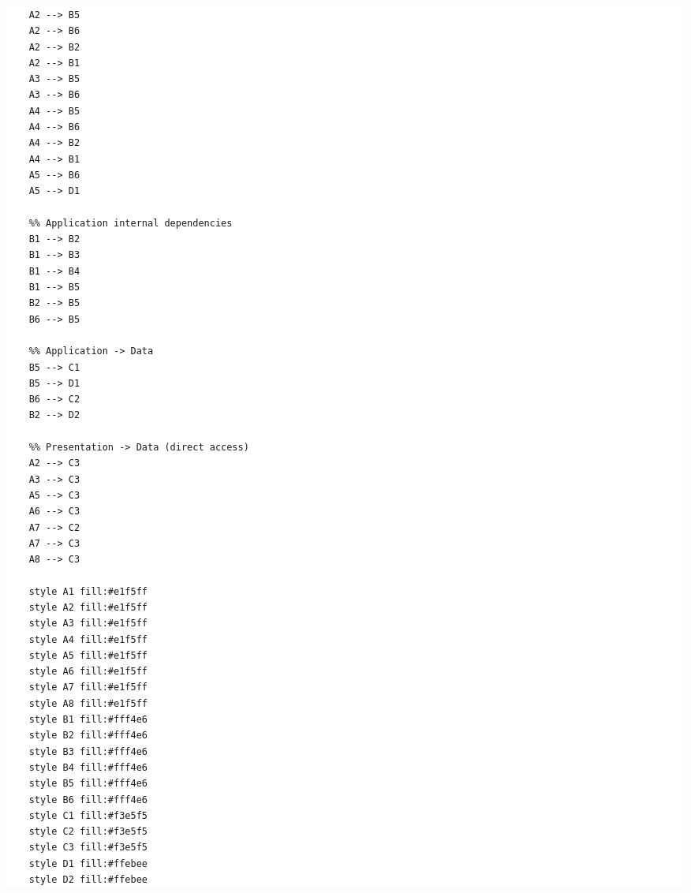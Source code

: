 ```mermaid
    A2 --> B5
    A2 --> B6
    A2 --> B2
    A2 --> B1
    A3 --> B5
    A3 --> B6
    A4 --> B5
    A4 --> B6
    A4 --> B2
    A4 --> B1
    A5 --> B6
    A5 --> D1

    %% Application internal dependencies
    B1 --> B2
    B1 --> B3
    B1 --> B4
    B1 --> B5
    B2 --> B5
    B6 --> B5

    %% Application -> Data
    B5 --> C1
    B5 --> D1
    B6 --> C2
    B2 --> D2

    %% Presentation -> Data (direct access)
    A2 --> C3
    A3 --> C3
    A5 --> C3
    A6 --> C3
    A7 --> C2
    A7 --> C3
    A8 --> C3

    style A1 fill:#e1f5ff
    style A2 fill:#e1f5ff
    style A3 fill:#e1f5ff
    style A4 fill:#e1f5ff
    style A5 fill:#e1f5ff
    style A6 fill:#e1f5ff
    style A7 fill:#e1f5ff
    style A8 fill:#e1f5ff
    style B1 fill:#fff4e6
    style B2 fill:#fff4e6
    style B3 fill:#fff4e6
    style B4 fill:#fff4e6
    style B5 fill:#fff4e6
    style B6 fill:#fff4e6
    style C1 fill:#f3e5f5
    style C2 fill:#f3e5f5
    style C3 fill:#f3e5f5
    style D1 fill:#ffebee
    style D2 fill:#ffebee
```
